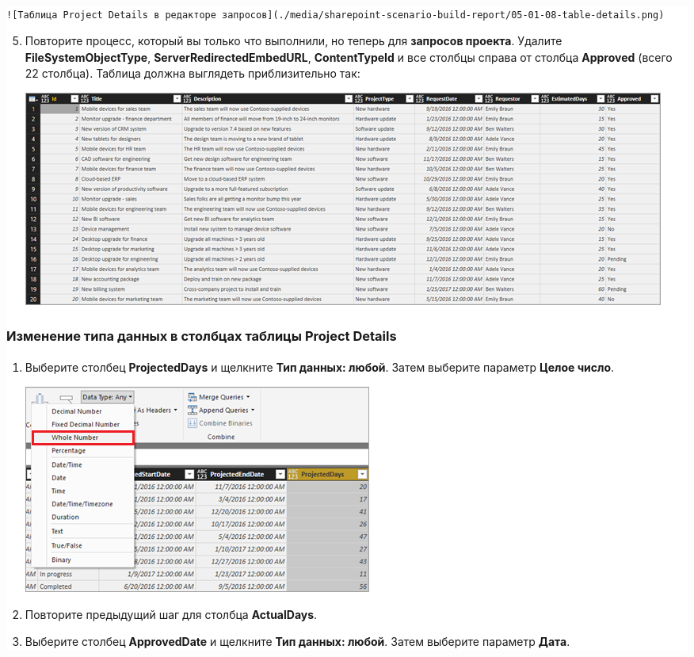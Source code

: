     ![Таблица Project Details в редакторе запросов](./media/sharepoint-scenario-build-report/05-01-08-table-details.png)
5. Повторите процесс, который вы только что выполнили, но теперь для **запросов проекта**. Удалите **FileSystemObjectType**, **ServerRedirectedEmbedURL**,  **ContentTypeId** и все столбцы справа от столбца **Approved** (всего 22 столбца). Таблица должна выглядеть приблизительно так:
   
    ![ Таблица Project Requests в редакторе запросов](./media/sharepoint-scenario-build-report/05-01-09-table-requests.png)

### <a name="change-the-data-type-on-project-details-columns"></a>Изменение типа данных в столбцах таблицы Project Details
1. Выберите столбец **ProjectedDays** и щелкните **Тип данных: любой**. Затем выберите параметр **Целое число**.
   
    ![Изменение типа данных на целое число](./media/sharepoint-scenario-build-report/05-01-10-datatype-number.png)
2. Повторите предыдущий шаг для столбца **ActualDays**.
3. Выберите столбец **ApprovedDate** и щелкните **Тип данных: любой**. Затем выберите параметр **Дата**.
   